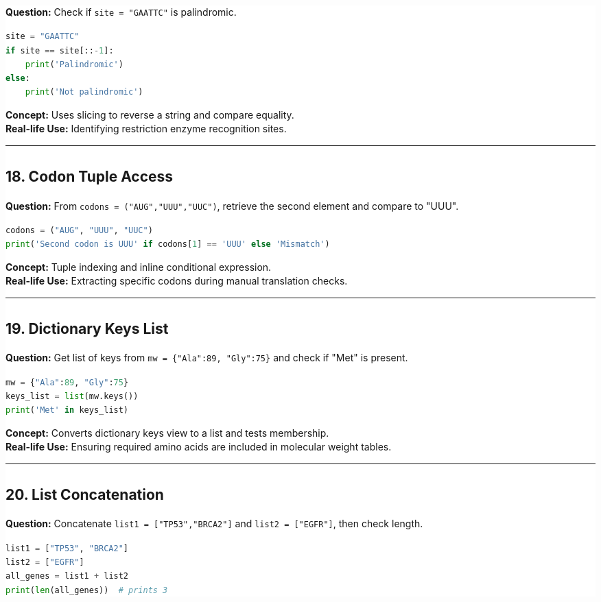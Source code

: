 **Question:** Check if `site = "GAATTC"` is palindromic.

```python
site = "GAATTC"
if site == site[::-1]:
    print('Palindromic')
else:
    print('Not palindromic')
```

**Concept:** Uses slicing to reverse a string and compare equality.\
**Real-life Use:** Identifying restriction enzyme recognition sites.

---

## 18. Codon Tuple Access

**Question:** From `codons = ("AUG","UUU","UUC")`, retrieve the second element and compare to "UUU".

```python
codons = ("AUG", "UUU", "UUC")
print('Second codon is UUU' if codons[1] == 'UUU' else 'Mismatch')
```

**Concept:** Tuple indexing and inline conditional expression.\
**Real-life Use:** Extracting specific codons during manual translation checks.

---

## 19. Dictionary Keys List

**Question:** Get list of keys from `mw = {"Ala":89, "Gly":75}` and check if "Met" is present.

```python
mw = {"Ala":89, "Gly":75}
keys_list = list(mw.keys())
print('Met' in keys_list)
```

**Concept:** Converts dictionary keys view to a list and tests membership.\
**Real-life Use:** Ensuring required amino acids are included in molecular weight tables.

---

## 20. List Concatenation

**Question:** Concatenate `list1 = ["TP53","BRCA2"]` and `list2 = ["EGFR"]`, then check length.

```python
list1 = ["TP53", "BRCA2"]
list2 = ["EGFR"]
all_genes = list1 + list2
print(len(all_genes))  # prints 3
```

